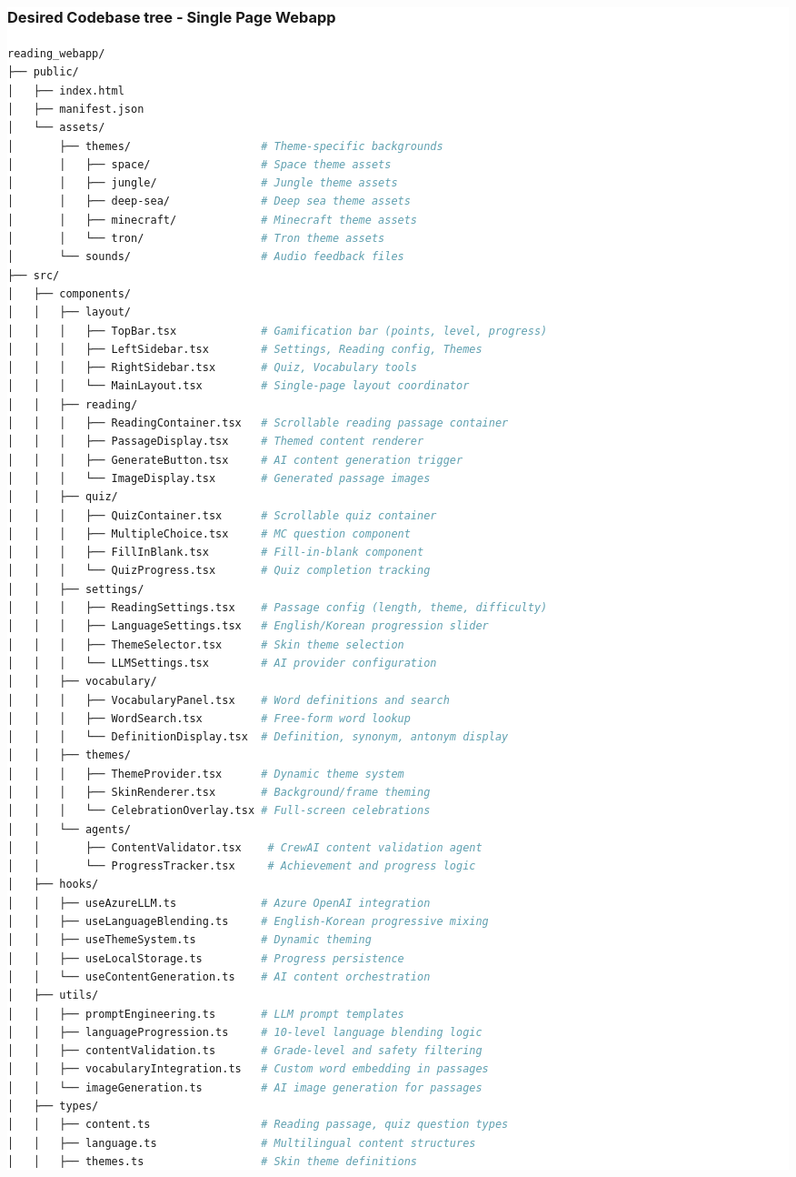 ### Desired Codebase tree - Single Page Webapp
```bash
reading_webapp/
├── public/
│   ├── index.html
│   ├── manifest.json
│   └── assets/
│       ├── themes/                    # Theme-specific backgrounds
│       │   ├── space/                 # Space theme assets
│       │   ├── jungle/                # Jungle theme assets
│       │   ├── deep-sea/              # Deep sea theme assets
│       │   ├── minecraft/             # Minecraft theme assets
│       │   └── tron/                  # Tron theme assets
│       └── sounds/                    # Audio feedback files
├── src/
│   ├── components/
│   │   ├── layout/
│   │   │   ├── TopBar.tsx             # Gamification bar (points, level, progress)
│   │   │   ├── LeftSidebar.tsx        # Settings, Reading config, Themes
│   │   │   ├── RightSidebar.tsx       # Quiz, Vocabulary tools
│   │   │   └── MainLayout.tsx         # Single-page layout coordinator
│   │   ├── reading/
│   │   │   ├── ReadingContainer.tsx   # Scrollable reading passage container
│   │   │   ├── PassageDisplay.tsx     # Themed content renderer
│   │   │   ├── GenerateButton.tsx     # AI content generation trigger
│   │   │   └── ImageDisplay.tsx       # Generated passage images
│   │   ├── quiz/
│   │   │   ├── QuizContainer.tsx      # Scrollable quiz container
│   │   │   ├── MultipleChoice.tsx     # MC question component
│   │   │   ├── FillInBlank.tsx        # Fill-in-blank component
│   │   │   └── QuizProgress.tsx       # Quiz completion tracking
│   │   ├── settings/
│   │   │   ├── ReadingSettings.tsx    # Passage config (length, theme, difficulty)
│   │   │   ├── LanguageSettings.tsx   # English/Korean progression slider
│   │   │   ├── ThemeSelector.tsx      # Skin theme selection
│   │   │   └── LLMSettings.tsx        # AI provider configuration
│   │   ├── vocabulary/
│   │   │   ├── VocabularyPanel.tsx    # Word definitions and search
│   │   │   ├── WordSearch.tsx         # Free-form word lookup
│   │   │   └── DefinitionDisplay.tsx  # Definition, synonym, antonym display
│   │   ├── themes/
│   │   │   ├── ThemeProvider.tsx      # Dynamic theme system
│   │   │   ├── SkinRenderer.tsx       # Background/frame theming
│   │   │   └── CelebrationOverlay.tsx # Full-screen celebrations
│   │   └── agents/
│   │       ├── ContentValidator.tsx    # CrewAI content validation agent
│   │       └── ProgressTracker.tsx     # Achievement and progress logic
│   ├── hooks/
│   │   ├── useAzureLLM.ts             # Azure OpenAI integration
│   │   ├── useLanguageBlending.ts     # English-Korean progressive mixing
│   │   ├── useThemeSystem.ts          # Dynamic theming
│   │   ├── useLocalStorage.ts         # Progress persistence
│   │   └── useContentGeneration.ts    # AI content orchestration
│   ├── utils/
│   │   ├── promptEngineering.ts       # LLM prompt templates
│   │   ├── languageProgression.ts     # 10-level language blending logic
│   │   ├── contentValidation.ts       # Grade-level and safety filtering
│   │   ├── vocabularyIntegration.ts   # Custom word embedding in passages
│   │   └── imageGeneration.ts         # AI image generation for passages
│   ├── types/
│   │   ├── content.ts                 # Reading passage, quiz question types
│   │   ├── language.ts                # Multilingual content structures
│   │   ├── themes.ts                  # Skin theme definitions
```